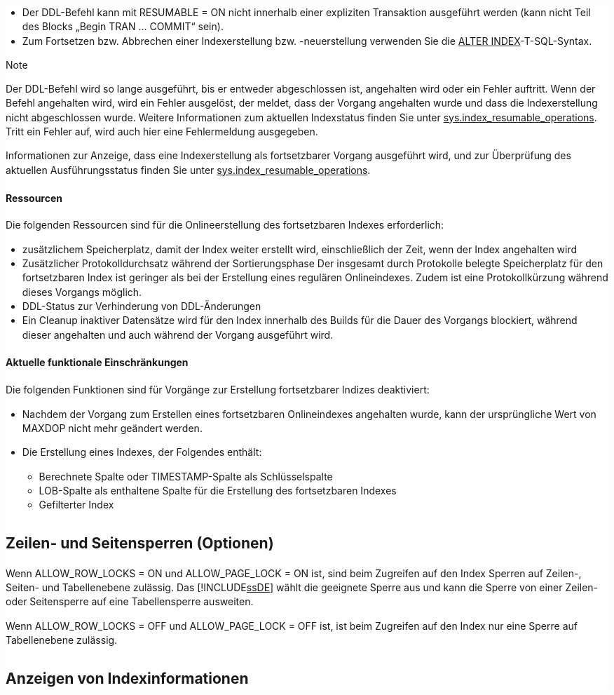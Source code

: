 - Der DDL-Befehl kann mit RESUMABLE = ON nicht innerhalb einer expliziten Transaktion ausgeführt werden (kann nicht Teil des Blocks „Begin TRAN ... COMMIT“ sein).
- Zum Fortsetzen bzw. Abbrechen einer Indexerstellung bzw. -neuerstellung verwenden Sie die [ALTER INDEX](alter-index-transact-sql.md)-T-SQL-Syntax.

> [!NOTE]
> Der DDL-Befehl wird so lange ausgeführt, bis er entweder abgeschlossen ist, angehalten wird oder ein Fehler auftritt. Wenn der Befehl angehalten wird, wird ein Fehler ausgelöst, der meldet, dass der Vorgang angehalten wurde und dass die Indexerstellung nicht abgeschlossen wurde. Weitere Informationen zum aktuellen Indexstatus finden Sie unter [sys.index_resumable_operations](../../relational-databases/system-catalog-views/sys-index-resumable-operations.md). Tritt ein Fehler auf, wird auch hier eine Fehlermeldung ausgegeben.

Informationen zur Anzeige, dass eine Indexerstellung als fortsetzbarer Vorgang ausgeführt wird, und zur Überprüfung des aktuellen Ausführungsstatus finden Sie unter [sys.index_resumable_operations](../../relational-databases/system-catalog-views/sys-index-resumable-operations.md).

#### <a name="resources"></a>Ressourcen

Die folgenden Ressourcen sind für die Onlineerstellung des fortsetzbaren Indexes erforderlich:

- zusätzlichem Speicherplatz, damit der Index weiter erstellt wird, einschließlich der Zeit, wenn der Index angehalten wird
- Zusätzlicher Protokolldurchsatz während der Sortierungsphase Der insgesamt durch Protokolle belegte Speicherplatz für den fortsetzbaren Index ist geringer als bei der Erstellung eines regulären Onlineindexes. Zudem ist eine Protokollkürzung während dieses Vorgangs möglich.
- DDL-Status zur Verhinderung von DDL-Änderungen
- Ein Cleanup inaktiver Datensätze wird für den Index innerhalb des Builds für die Dauer des Vorgangs blockiert, während dieser angehalten und auch während der Vorgang ausgeführt wird.

#### <a name="current-functional-limitations"></a>Aktuelle funktionale Einschränkungen

Die folgenden Funktionen sind für Vorgänge zur Erstellung fortsetzbarer Indizes deaktiviert:

- Nachdem der Vorgang zum Erstellen eines fortsetzbaren Onlineindexes angehalten wurde, kann der ursprüngliche Wert von MAXDOP nicht mehr geändert werden.
- Die Erstellung eines Indexes, der Folgendes enthält:

  - Berechnete Spalte oder TIMESTAMP-Spalte als Schlüsselspalte
  - LOB-Spalte als enthaltene Spalte für die Erstellung des fortsetzbaren Indexes
  - Gefilterter Index

## <a name="row-and-page-locks-options"></a>Zeilen- und Seitensperren (Optionen)

Wenn ALLOW_ROW_LOCKS = ON und ALLOW_PAGE_LOCK = ON ist, sind beim Zugreifen auf den Index Sperren auf Zeilen-, Seiten- und Tabellenebene zulässig. Das [!INCLUDE[ssDE](../../includes/ssde-md.md)] wählt die geeignete Sperre aus und kann die Sperre von einer Zeilen- oder Seitensperre auf eine Tabellensperre ausweiten.

Wenn ALLOW_ROW_LOCKS = OFF und ALLOW_PAGE_LOCK = OFF ist, ist beim Zugreifen auf den Index nur eine Sperre auf Tabellenebene zulässig.

## <a name="viewing-index-information"></a>Anzeigen von Indexinformationen
